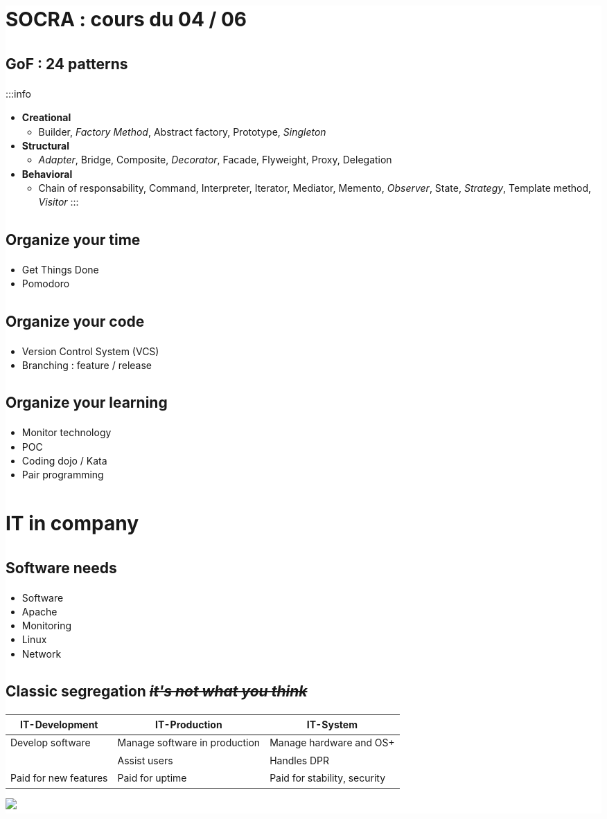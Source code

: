 # SOCRA : cours du 04 / 06

## GoF : 24 patterns
:::info
* **Creational**
    * Builder, *Factory Method*, Abstract factory, Prototype, *Singleton*
* **Structural**
    * *Adapter*, Bridge, Composite, *Decorator*, Facade, Flyweight, Proxy, Delegation
* **Behavioral**
    * Chain of responsability, Command, Interpreter, Iterator, Mediator, Memento, *Observer*, State, *Strategy*, Template method, *Visitor* 
:::

## Organize your time
* Get Things Done
* Pomodoro

## Organize your code
* Version Control System (VCS)
* Branching : feature / release

## Organize your learning
* Monitor technology
* POC
* Coding dojo / Kata
* Pair programming

# IT in company
## Software needs
* Software
* Apache
* Monitoring
* Linux
* Network

## Classic segregation ~~*it's not what you think*~~
| IT-Development | IT-Production | IT-System |
|----- | ------- | --------- |
| Develop software | Manage software in production | Manage hardware and OS+ |
|  | Assist users | Handles DPR |
| Paid for new features | Paid for uptime | Paid for stability, security |
![](https://i.imgur.com/NOM3TL2.png)
